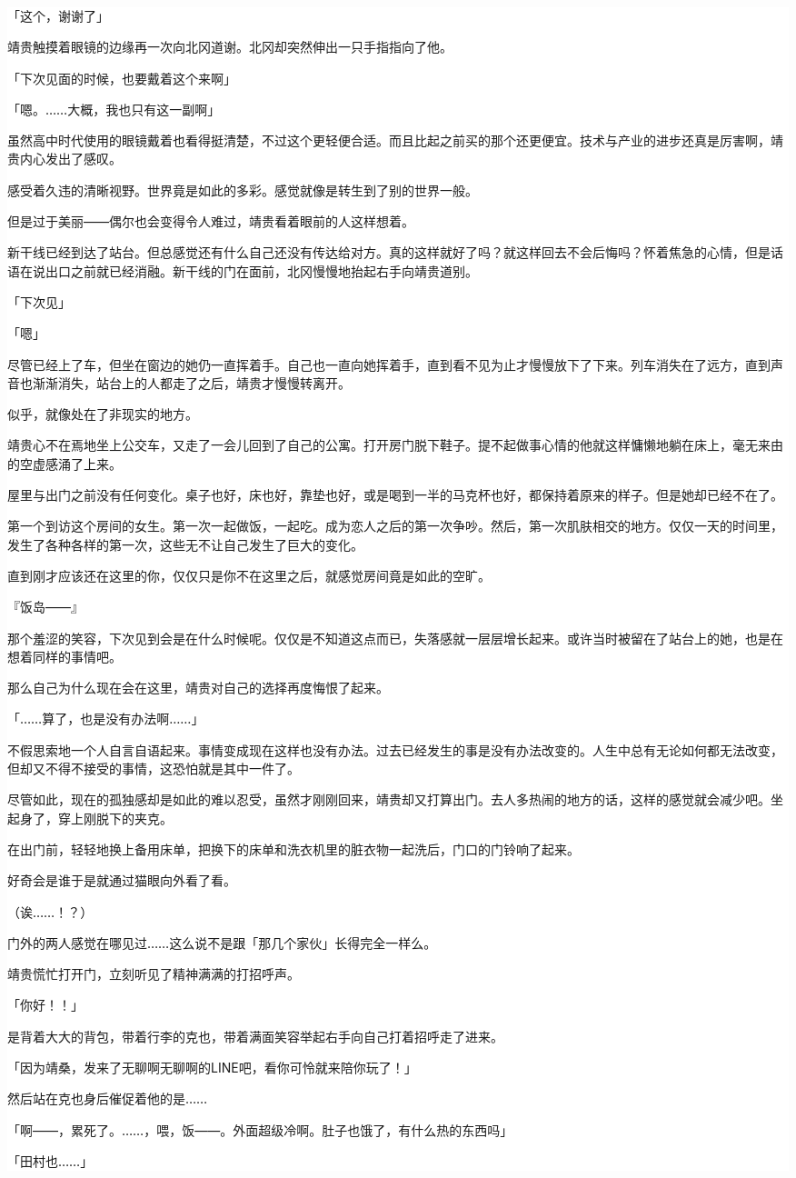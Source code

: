 「这个，谢谢了」

靖贵触摸着眼镜的边缘再一次向北冈道谢。北冈却突然伸出一只手指指向了他。

「下次见面的时候，也要戴着这个来啊」

「嗯。……大概，我也只有这一副啊」

虽然高中时代使用的眼镜戴着也看得挺清楚，不过这个更轻便合适。而且比起之前买的那个还更便宜。技术与产业的进步还真是厉害啊，靖贵内心发出了感叹。

感受着久违的清晰视野。世界竟是如此的多彩。感觉就像是转生到了别的世界一般。

但是过于美丽——偶尔也会变得令人难过，靖贵看着眼前的人这样想着。

新干线已经到达了站台。但总感觉还有什么自己还没有传达给对方。真的这样就好了吗？就这样回去不会后悔吗？怀着焦急的心情，但是话语在说出口之前就已经消融。新干线的门在面前，北冈慢慢地抬起右手向靖贵道别。

「下次见」

「嗯」

尽管已经上了车，但坐在窗边的她仍一直挥着手。自己也一直向她挥着手，直到看不见为止才慢慢放下了下来。列车消失在了远方，直到声音也渐渐消失，站台上的人都走了之后，靖贵才慢慢转离开。

似乎，就像处在了非现实的地方。

靖贵心不在焉地坐上公交车，又走了一会儿回到了自己的公寓。打开房门脱下鞋子。提不起做事心情的他就这样慵懒地躺在床上，毫无来由的空虚感涌了上来。

屋里与出门之前没有任何变化。桌子也好，床也好，靠垫也好，或是喝到一半的马克杯也好，都保持着原来的样子。但是她却已经不在了。

第一个到访这个房间的女生。第一次一起做饭，一起吃。成为恋人之后的第一次争吵。然后，第一次肌肤相交的地方。仅仅一天的时间里，发生了各种各样的第一次，这些无不让自己发生了巨大的变化。

直到刚才应该还在这里的你，仅仅只是你不在这里之后，就感觉房间竟是如此的空旷。

『饭岛——』

那个羞涩的笑容，下次见到会是在什么时候呢。仅仅是不知道这点而已，失落感就一层层增长起来。或许当时被留在了站台上的她，也是在想着同样的事情吧。

那么自己为什么现在会在这里，靖贵对自己的选择再度悔恨了起来。

「……算了，也是没有办法啊……」

不假思索地一个人自言自语起来。事情变成现在这样也没有办法。过去已经发生的事是没有办法改变的。人生中总有无论如何都无法改变，但却又不得不接受的事情，这恐怕就是其中一件了。

尽管如此，现在的孤独感却是如此的难以忍受，虽然才刚刚回来，靖贵却又打算出门。去人多热闹的地方的话，这样的感觉就会减少吧。坐起身了，穿上刚脱下的夹克。

在出门前，轻轻地换上备用床单，把换下的床单和洗衣机里的脏衣物一起洗后，门口的门铃响了起来。

好奇会是谁于是就通过猫眼向外看了看。

（诶……！？）

门外的两人感觉在哪见过……这么说不是跟「那几个家伙」长得完全一样么。

靖贵慌忙打开门，立刻听见了精神满满的打招呼声。

「你好！！」

是背着大大的背包，带着行李的克也，带着满面笑容举起右手向自己打着招呼走了进来。

「因为靖桑，发来了无聊啊无聊啊的LINE吧，看你可怜就来陪你玩了！」

然后站在克也身后催促着他的是……

「啊——，累死了。……，喂，饭——。外面超级冷啊。肚子也饿了，有什么热的东西吗」

「田村也……」
